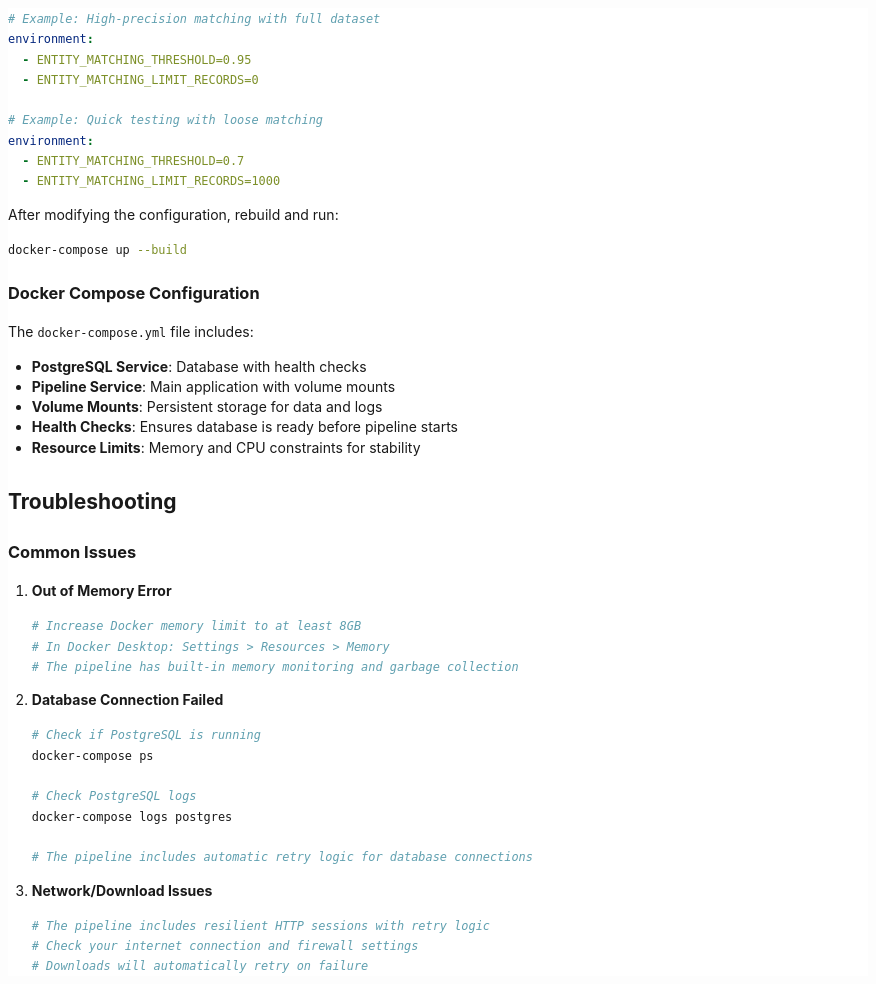 ```yaml
# Example: High-precision matching with full dataset
environment:
  - ENTITY_MATCHING_THRESHOLD=0.95
  - ENTITY_MATCHING_LIMIT_RECORDS=0

# Example: Quick testing with loose matching
environment:
  - ENTITY_MATCHING_THRESHOLD=0.7
  - ENTITY_MATCHING_LIMIT_RECORDS=1000
```

After modifying the configuration, rebuild and run:
```bash
docker-compose up --build
```

### Docker Compose Configuration

The `docker-compose.yml` file includes:

- **PostgreSQL Service**: Database with health checks
- **Pipeline Service**: Main application with volume mounts
- **Volume Mounts**: Persistent storage for data and logs
- **Health Checks**: Ensures database is ready before pipeline starts
- **Resource Limits**: Memory and CPU constraints for stability

## Troubleshooting

### Common Issues

1. **Out of Memory Error**
   ```bash
   # Increase Docker memory limit to at least 8GB
   # In Docker Desktop: Settings > Resources > Memory
   # The pipeline has built-in memory monitoring and garbage collection
   ```

2. **Database Connection Failed**
   ```bash
   # Check if PostgreSQL is running
   docker-compose ps
   
   # Check PostgreSQL logs
   docker-compose logs postgres
   
   # The pipeline includes automatic retry logic for database connections
   ```

3. **Network/Download Issues**
   ```bash
   # The pipeline includes resilient HTTP sessions with retry logic
   # Check your internet connection and firewall settings
   # Downloads will automatically retry on failure
   ```

